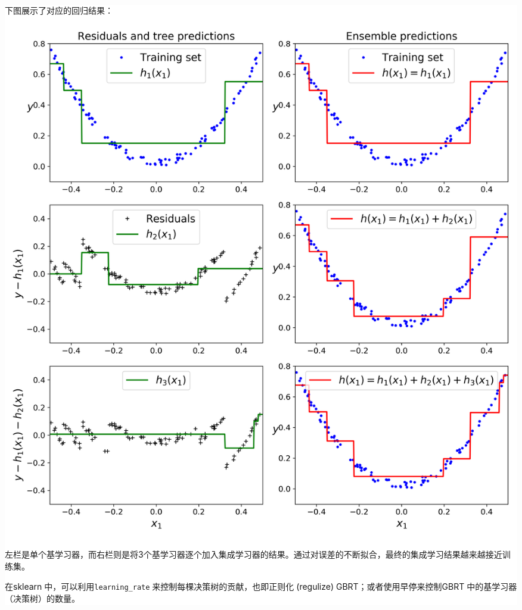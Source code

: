 下图展示了对应的回归结果：

![radient_boosting_plo](6/gradient_boosting_plot.png)

左栏是单个基学习器，而右栏则是将3个基学习器逐个加入集成学习器的结果。通过对误差的不断拟合，最终的集成学习结果越来越接近训练集。

在sklearn 中，可以利用`learning_rate` 来控制每棵决策树的贡献，也即正则化 (regulize) GBRT；或者使用早停来控制GBRT 中的基学习器（决策树）的数量。
